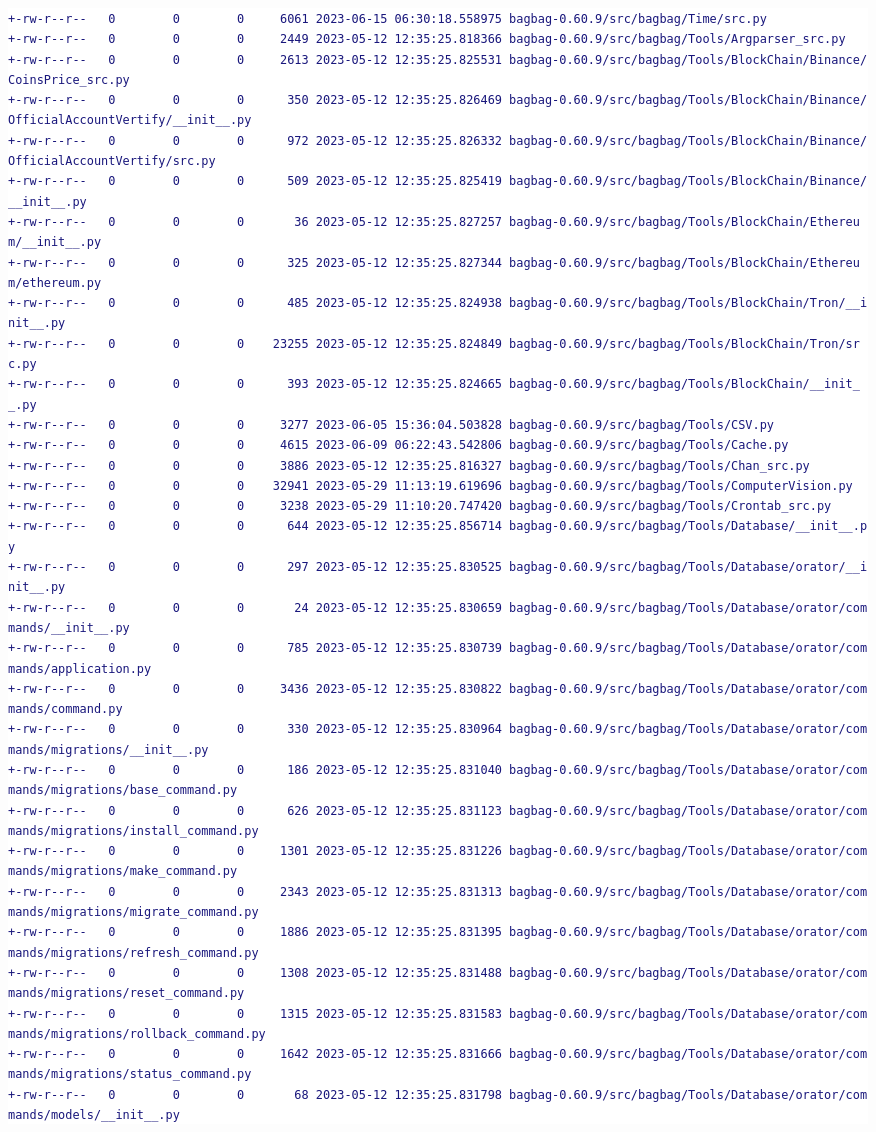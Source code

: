 ```diff
+-rw-r--r--   0        0        0     6061 2023-06-15 06:30:18.558975 bagbag-0.60.9/src/bagbag/Time/src.py
+-rw-r--r--   0        0        0     2449 2023-05-12 12:35:25.818366 bagbag-0.60.9/src/bagbag/Tools/Argparser_src.py
+-rw-r--r--   0        0        0     2613 2023-05-12 12:35:25.825531 bagbag-0.60.9/src/bagbag/Tools/BlockChain/Binance/CoinsPrice_src.py
+-rw-r--r--   0        0        0      350 2023-05-12 12:35:25.826469 bagbag-0.60.9/src/bagbag/Tools/BlockChain/Binance/OfficialAccountVertify/__init__.py
+-rw-r--r--   0        0        0      972 2023-05-12 12:35:25.826332 bagbag-0.60.9/src/bagbag/Tools/BlockChain/Binance/OfficialAccountVertify/src.py
+-rw-r--r--   0        0        0      509 2023-05-12 12:35:25.825419 bagbag-0.60.9/src/bagbag/Tools/BlockChain/Binance/__init__.py
+-rw-r--r--   0        0        0       36 2023-05-12 12:35:25.827257 bagbag-0.60.9/src/bagbag/Tools/BlockChain/Ethereum/__init__.py
+-rw-r--r--   0        0        0      325 2023-05-12 12:35:25.827344 bagbag-0.60.9/src/bagbag/Tools/BlockChain/Ethereum/ethereum.py
+-rw-r--r--   0        0        0      485 2023-05-12 12:35:25.824938 bagbag-0.60.9/src/bagbag/Tools/BlockChain/Tron/__init__.py
+-rw-r--r--   0        0        0    23255 2023-05-12 12:35:25.824849 bagbag-0.60.9/src/bagbag/Tools/BlockChain/Tron/src.py
+-rw-r--r--   0        0        0      393 2023-05-12 12:35:25.824665 bagbag-0.60.9/src/bagbag/Tools/BlockChain/__init__.py
+-rw-r--r--   0        0        0     3277 2023-06-05 15:36:04.503828 bagbag-0.60.9/src/bagbag/Tools/CSV.py
+-rw-r--r--   0        0        0     4615 2023-06-09 06:22:43.542806 bagbag-0.60.9/src/bagbag/Tools/Cache.py
+-rw-r--r--   0        0        0     3886 2023-05-12 12:35:25.816327 bagbag-0.60.9/src/bagbag/Tools/Chan_src.py
+-rw-r--r--   0        0        0    32941 2023-05-29 11:13:19.619696 bagbag-0.60.9/src/bagbag/Tools/ComputerVision.py
+-rw-r--r--   0        0        0     3238 2023-05-29 11:10:20.747420 bagbag-0.60.9/src/bagbag/Tools/Crontab_src.py
+-rw-r--r--   0        0        0      644 2023-05-12 12:35:25.856714 bagbag-0.60.9/src/bagbag/Tools/Database/__init__.py
+-rw-r--r--   0        0        0      297 2023-05-12 12:35:25.830525 bagbag-0.60.9/src/bagbag/Tools/Database/orator/__init__.py
+-rw-r--r--   0        0        0       24 2023-05-12 12:35:25.830659 bagbag-0.60.9/src/bagbag/Tools/Database/orator/commands/__init__.py
+-rw-r--r--   0        0        0      785 2023-05-12 12:35:25.830739 bagbag-0.60.9/src/bagbag/Tools/Database/orator/commands/application.py
+-rw-r--r--   0        0        0     3436 2023-05-12 12:35:25.830822 bagbag-0.60.9/src/bagbag/Tools/Database/orator/commands/command.py
+-rw-r--r--   0        0        0      330 2023-05-12 12:35:25.830964 bagbag-0.60.9/src/bagbag/Tools/Database/orator/commands/migrations/__init__.py
+-rw-r--r--   0        0        0      186 2023-05-12 12:35:25.831040 bagbag-0.60.9/src/bagbag/Tools/Database/orator/commands/migrations/base_command.py
+-rw-r--r--   0        0        0      626 2023-05-12 12:35:25.831123 bagbag-0.60.9/src/bagbag/Tools/Database/orator/commands/migrations/install_command.py
+-rw-r--r--   0        0        0     1301 2023-05-12 12:35:25.831226 bagbag-0.60.9/src/bagbag/Tools/Database/orator/commands/migrations/make_command.py
+-rw-r--r--   0        0        0     2343 2023-05-12 12:35:25.831313 bagbag-0.60.9/src/bagbag/Tools/Database/orator/commands/migrations/migrate_command.py
+-rw-r--r--   0        0        0     1886 2023-05-12 12:35:25.831395 bagbag-0.60.9/src/bagbag/Tools/Database/orator/commands/migrations/refresh_command.py
+-rw-r--r--   0        0        0     1308 2023-05-12 12:35:25.831488 bagbag-0.60.9/src/bagbag/Tools/Database/orator/commands/migrations/reset_command.py
+-rw-r--r--   0        0        0     1315 2023-05-12 12:35:25.831583 bagbag-0.60.9/src/bagbag/Tools/Database/orator/commands/migrations/rollback_command.py
+-rw-r--r--   0        0        0     1642 2023-05-12 12:35:25.831666 bagbag-0.60.9/src/bagbag/Tools/Database/orator/commands/migrations/status_command.py
+-rw-r--r--   0        0        0       68 2023-05-12 12:35:25.831798 bagbag-0.60.9/src/bagbag/Tools/Database/orator/commands/models/__init__.py
```